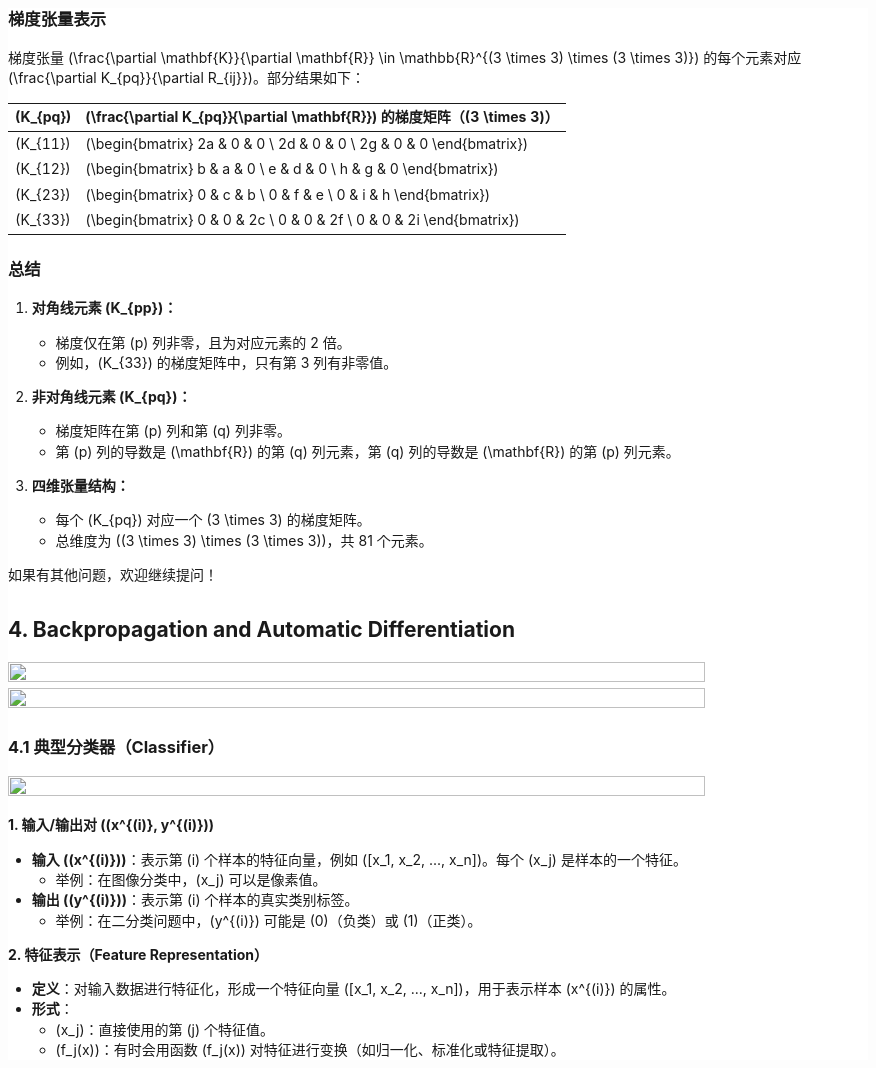 
### **梯度张量表示**
梯度张量 \(\frac{\partial \mathbf{K}}{\partial \mathbf{R}} \in \mathbb{R}^{(3 \times 3) \times (3 \times 3)}\) 的每个元素对应 \(\frac{\partial K_{pq}}{\partial R_{ij}}\)。部分结果如下：

| \(K_{pq}\) | \(\frac{\partial K_{pq}}{\partial \mathbf{R}}\) 的梯度矩阵（\(3 \times 3\)） |
|----------|------------------------------------------------|
| \(K_{11}\) | \(\begin{bmatrix} 2a & 0 & 0 \\ 2d & 0 & 0 \\ 2g & 0 & 0 \end{bmatrix}\) |
| \(K_{12}\) | \(\begin{bmatrix} b & a & 0 \\ e & d & 0 \\ h & g & 0 \end{bmatrix}\) |
| \(K_{23}\) | \(\begin{bmatrix} 0 & c & b \\ 0 & f & e \\ 0 & i & h \end{bmatrix}\) |
| \(K_{33}\) | \(\begin{bmatrix} 0 & 0 & 2c \\ 0 & 0 & 2f \\ 0 & 0 & 2i \end{bmatrix}\) |


### **总结**
1. **对角线元素 \(K_{pp}\)：**
   - 梯度仅在第 \(p\) 列非零，且为对应元素的 2 倍。
   - 例如，\(K_{33}\) 的梯度矩阵中，只有第 3 列有非零值。

2. **非对角线元素 \(K_{pq}\)：**
   - 梯度矩阵在第 \(p\) 列和第 \(q\) 列非零。
   - 第 \(p\) 列的导数是 \(\mathbf{R}\) 的第 \(q\) 列元素，第 \(q\) 列的导数是 \(\mathbf{R}\) 的第 \(p\) 列元素。

3. **四维张量结构：**
   - 每个 \(K_{pq}\) 对应一个 \(3 \times 3\) 的梯度矩阵。
   - 总维度为 \((3 \times 3) \times (3 \times 3)\)，共 81 个元素。

如果有其他问题，欢迎继续提问！

## 4. Backpropagation and Automatic Differentiation
<img src="p5.png" width="90%" height="90%" >
<img src="p8.png" width="90%" height="90%" >

### **4.1 典型分类器（Classifier）**
<img src="p6.png" width="90%" height="90%" >

 **1. 输入/输出对 \((x^{(i)}, y^{(i)})\)** 
- **输入 \((x^{(i)})\)**：表示第 \(i\) 个样本的特征向量，例如 \([x_1, x_2, ..., x_n]\)。每个 \(x_j\) 是样本的一个特征。
  - 举例：在图像分类中，\(x_j\) 可以是像素值。
- **输出 \((y^{(i)})\)**：表示第 \(i\) 个样本的真实类别标签。
  - 举例：在二分类问题中，\(y^{(i)}\) 可能是 \(0\)（负类）或 \(1\)（正类）。



 **2. 特征表示（Feature Representation）**
- **定义**：对输入数据进行特征化，形成一个特征向量 \([x_1, x_2, ..., x_n]\)，用于表示样本 \(x^{(i)}\) 的属性。
- **形式**：
  - \(x_j\)：直接使用的第 \(j\) 个特征值。
  - \(f_j(x)\)：有时会用函数 \(f_j(x)\) 对特征进行变换（如归一化、标准化或特征提取）。


